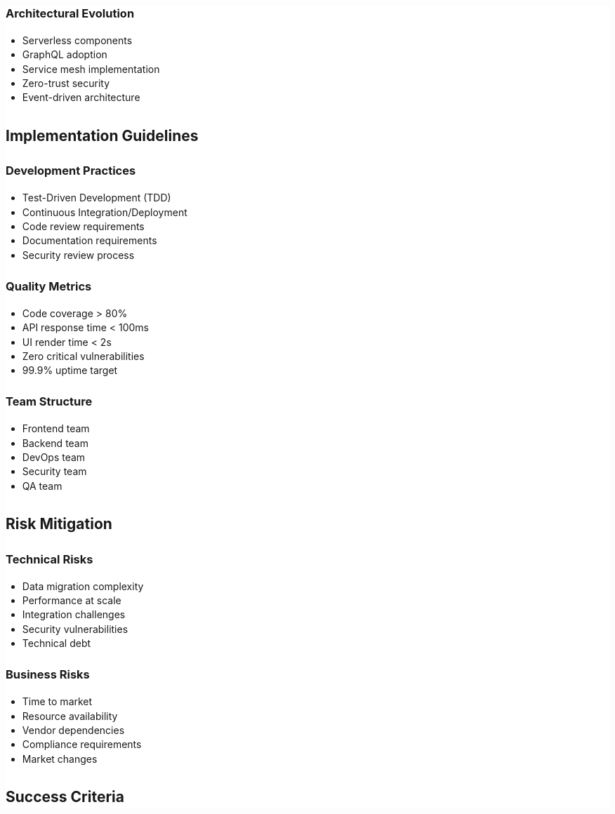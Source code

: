 ### Architectural Evolution
- Serverless components
- GraphQL adoption
- Service mesh implementation
- Zero-trust security
- Event-driven architecture

## Implementation Guidelines

### Development Practices
- Test-Driven Development (TDD)
- Continuous Integration/Deployment
- Code review requirements
- Documentation requirements
- Security review process

### Quality Metrics
- Code coverage > 80%
- API response time < 100ms
- UI render time < 2s
- Zero critical vulnerabilities
- 99.9% uptime target

### Team Structure
- Frontend team
- Backend team
- DevOps team
- Security team
- QA team

## Risk Mitigation

### Technical Risks
- Data migration complexity
- Performance at scale
- Integration challenges
- Security vulnerabilities
- Technical debt

### Business Risks
- Time to market
- Resource availability
- Vendor dependencies
- Compliance requirements
- Market changes

## Success Criteria
